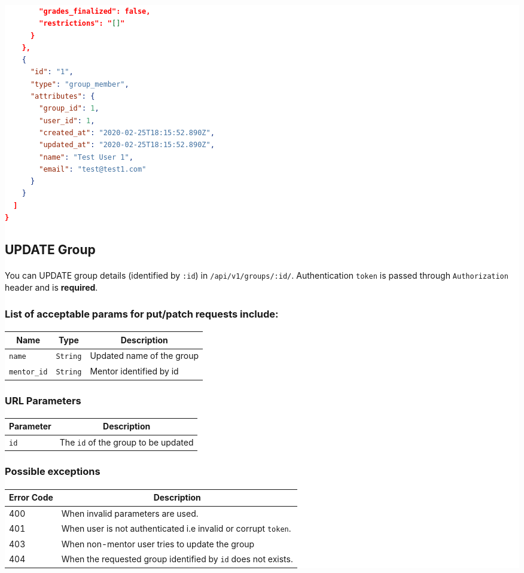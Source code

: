 ```json
        "grades_finalized": false,
        "restrictions": "[]"
      }
    },
    {
      "id": "1",
      "type": "group_member",
      "attributes": {
        "group_id": 1,
        "user_id": 1,
        "created_at": "2020-02-25T18:15:52.890Z",
        "updated_at": "2020-02-25T18:15:52.890Z",
        "name": "Test User 1",
        "email": "test@test1.com"
      }
    }
  ]
}
```

## UPDATE Group

You can UPDATE group details (identified by `:id`) in `/api/v1/groups/:id/`. Authentication `token` is passed through `Authorization` header and is **required**.

### List of acceptable params for put/patch requests include:

| Name        | Type     | Description               |
| ----------- | -------- | ------------------------- |
| `name`      | `String` | Updated name of the group |
| `mentor_id` | `String` | Mentor identified by id   |

### URL Parameters

| Parameter | Description                         |
| --------- | ----------------------------------- |
| `id`      | The `id` of the group to be updated |

### Possible exceptions

| Error Code | Description                                                    |
| ---------- | -------------------------------------------------------------- |
| 400        | When invalid parameters are used.                              |
| 401        | When user is not authenticated i.e invalid or corrupt `token`. |
| 403        | When non-mentor user tries to update the group                 |
| 404        | When the requested group identified by `id` does not exists.   |
